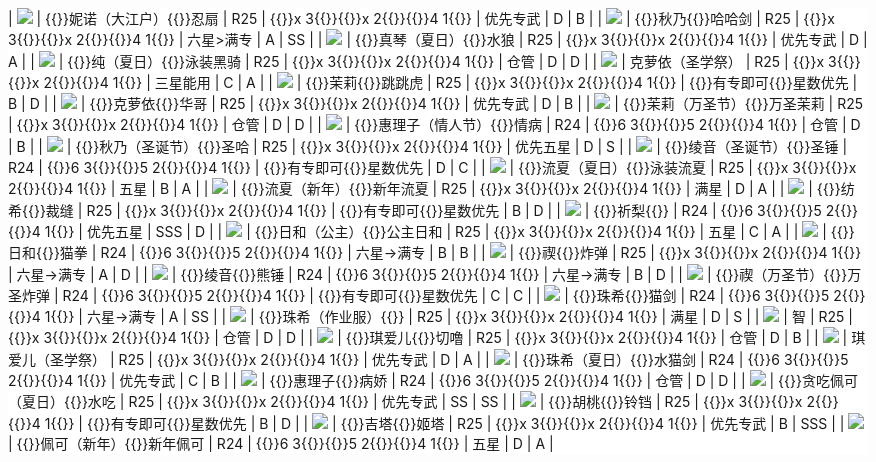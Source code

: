 | ![](https://redive.estertion.win/icon/unit/109631.webp) | {{<poem>}}妮诺（大江户）{{</poem>}}忍扇 | R25 | {{<poem>}}x 3{{</poem>}}{{<poem>}}x  2{{</poem>}}{{<poem>}}4  1{{</poem>}} | 优先专武 | D | B |
| ![](https://redive.estertion.win/icon/unit/103261.webp) | {{<poem>}}秋乃{{</poem>}}哈哈剑 | R25 | {{<poem>}}x 3{{</poem>}}{{<poem>}}x  2{{</poem>}}{{<poem>}}4  1{{</poem>}} | 六星>满专 | A | SS |
| ![](https://redive.estertion.win/icon/unit/110431.webp) | {{<poem>}}真琴（夏日）{{</poem>}}水狼 | R25 | {{<poem>}}x 3{{</poem>}}{{<poem>}}x  2{{</poem>}}{{<poem>}}4  1{{</poem>}} | 优先专武 | D | A |
| ![](https://redive.estertion.win/icon/unit/113631.webp) | {{<poem>}}纯（夏日）{{</poem>}}泳装黑骑 | R25 | {{<poem>}}x 3{{</poem>}}{{<poem>}}x  2{{</poem>}}{{<poem>}}4  1{{</poem>}} | 仓管 | D | D |
| ![](https://redive.estertion.win/icon/unit/116231.webp) | 克萝依（圣学祭） | R25 | {{<poem>}}x 3{{</poem>}}{{<poem>}}x  2{{</poem>}}{{<poem>}}4  1{{</poem>}} | 三星能用 | C | A |
| ![](https://redive.estertion.win/icon/unit/100531.webp) | {{<poem>}}茉莉{{</poem>}}跳跳虎 | R25 | {{<poem>}}x 3{{</poem>}}{{<poem>}}x  2{{</poem>}}{{<poem>}}4  1{{</poem>}} | {{<poem>}}有专即可{{</poem>}}星数优先 | B | D |
| ![](https://redive.estertion.win/icon/unit/110831.webp) | {{<poem>}}克萝依{{</poem>}}华哥 | R25 | {{<poem>}}x 3{{</poem>}}{{<poem>}}x  2{{</poem>}}{{<poem>}}4  1{{</poem>}} | 优先专武 | D | B |
| ![](https://redive.estertion.win/icon/unit/114131.webp) | {{<poem>}}茉莉（万圣节）{{</poem>}}万圣茉莉 | R25 | {{<poem>}}x 3{{</poem>}}{{<poem>}}x  2{{</poem>}}{{<poem>}}4  1{{</poem>}} | 仓管 | D | D |
| ![](https://redive.estertion.win/icon/unit/109031.webp) | {{<poem>}}惠理子（情人节）{{</poem>}}情病 | R24 | {{<poem>}}6 3{{</poem>}}{{<poem>}}5  2{{</poem>}}{{<poem>}}4  1{{</poem>}} | 仓管 | D | B |
| ![](https://redive.estertion.win/icon/unit/114431.webp) | {{<poem>}}秋乃（圣诞节）{{</poem>}}圣哈 | R25 | {{<poem>}}x 3{{</poem>}}{{<poem>}}x  2{{</poem>}}{{<poem>}}4  1{{</poem>}} | 优先五星 | D | S |
| ![](https://redive.estertion.win/icon/unit/108631.webp) | {{<poem>}}绫音（圣诞节）{{</poem>}}圣锤 | R24 | {{<poem>}}6 3{{</poem>}}{{<poem>}}5  2{{</poem>}}{{<poem>}}4  1{{</poem>}} | {{<poem>}}有专即可{{</poem>}}星数优先 | D | C |
| ![](https://redive.estertion.win/icon/unit/113131.webp) | {{<poem>}}流夏（夏日）{{</poem>}}泳装流夏 | R25 | {{<poem>}}x 3{{</poem>}}{{<poem>}}x  2{{</poem>}}{{<poem>}}4  1{{</poem>}} | 五星 | B | A |
| ![](https://redive.estertion.win/icon/unit/120831.webp) | {{<poem>}}流夏（新年）{{</poem>}}新年流夏 | R25 | {{<poem>}}x 3{{</poem>}}{{<poem>}}x  2{{</poem>}}{{<poem>}}4  1{{</poem>}} | 满星 | D | A |
| ![](https://redive.estertion.win/icon/unit/105431.webp) | {{<poem>}}纺希{{</poem>}}裁缝 | R25 | {{<poem>}}x 3{{</poem>}}{{<poem>}}x  2{{</poem>}}{{<poem>}}4  1{{</poem>}} | {{<poem>}}有专即可{{</poem>}}星数优先 | B | D |
| ![](https://redive.estertion.win/icon/unit/106631.webp) | {{<poem>}}祈梨{{</poem>}} | R24 | {{<poem>}}6 3{{</poem>}}{{<poem>}}5  2{{</poem>}}{{<poem>}}4  1{{</poem>}} | 优先五星 | SSS | D |
| ![](https://redive.estertion.win/icon/unit/180131.webp) | {{<poem>}}日和（公主）{{</poem>}}公主日和 | R25 | {{<poem>}}x 3{{</poem>}}{{<poem>}}x  2{{</poem>}}{{<poem>}}4  1{{</poem>}} | 五星 | C | A |
| ![](https://redive.estertion.win/icon/unit/100161.webp) | {{<poem>}}日和{{</poem>}}猫拳 | R24 | {{<poem>}}6 3{{</poem>}}{{<poem>}}5  2{{</poem>}}{{<poem>}}4  1{{</poem>}} | 六星->满专 | B | B |
| ![](https://redive.estertion.win/icon/unit/100461.webp) | {{<poem>}}禊{{</poem>}}炸弹 | R25 | {{<poem>}}x 3{{</poem>}}{{<poem>}}x  2{{</poem>}}{{<poem>}}4  1{{</poem>}} | 六星->满专 | A | D |
| ![](https://redive.estertion.win/icon/unit/102361.webp) | {{<poem>}}绫音{{</poem>}}熊锤 | R24 | {{<poem>}}6 3{{</poem>}}{{<poem>}}5  2{{</poem>}}{{<poem>}}4  1{{</poem>}} | 六星->满专 | B | D |
| ![](https://redive.estertion.win/icon/unit/111231.webp) | {{<poem>}}禊（万圣节）{{</poem>}}万圣炸弹 | R24 | {{<poem>}}6 3{{</poem>}}{{<poem>}}5  2{{</poem>}}{{<poem>}}4  1{{</poem>}} | {{<poem>}}有专即可{{</poem>}}星数优先 | C | C |
| ![](https://redive.estertion.win/icon/unit/104661.webp) | {{<poem>}}珠希{{</poem>}}猫剑 | R24 | {{<poem>}}6 3{{</poem>}}{{<poem>}}5  2{{</poem>}}{{<poem>}}4  1{{</poem>}} | 六星->满专 | A | SS |
| ![](https://redive.estertion.win/icon/unit/116831.webp) | {{<poem>}}珠希（作业服）{{</poem>}} | R25 | {{<poem>}}x 3{{</poem>}}{{<poem>}}x  2{{</poem>}}{{<poem>}}4  1{{</poem>}} | 满星 | D | S |
| ![](https://redive.estertion.win/icon/unit/103731.webp) | 智 | R25 | {{<poem>}}x 3{{</poem>}}{{<poem>}}x  2{{</poem>}}{{<poem>}}4  1{{</poem>}} | 仓管 | D | D |
| ![](https://redive.estertion.win/icon/unit/110931.webp) | {{<poem>}}琪爱儿{{</poem>}}切噜 | R25 | {{<poem>}}x 3{{</poem>}}{{<poem>}}x  2{{</poem>}}{{<poem>}}4  1{{</poem>}} | 仓管 | D | B |
| ![](https://redive.estertion.win/icon/unit/116331.webp) | 琪爱儿（圣学祭） | R25 | {{<poem>}}x 3{{</poem>}}{{<poem>}}x  2{{</poem>}}{{<poem>}}4  1{{</poem>}} | 优先专武 | D | A |
| ![](https://redive.estertion.win/icon/unit/107931.webp) | {{<poem>}}珠希（夏日）{{</poem>}}水猫剑 | R24 | {{<poem>}}6 3{{</poem>}}{{<poem>}}5  2{{</poem>}}{{<poem>}}4  1{{</poem>}} | 优先专武 | C | B |
| ![](https://redive.estertion.win/icon/unit/102731.webp) | {{<poem>}}惠理子{{</poem>}}病娇 | R24 | {{<poem>}}6 3{{</poem>}}{{<poem>}}5  2{{</poem>}}{{<poem>}}4  1{{</poem>}} | 仓管 | D | D |
| ![](https://redive.estertion.win/icon/unit/107561.webp) | {{<poem>}}贪吃佩可（夏日）{{</poem>}}水吃 | R25 | {{<poem>}}x 3{{</poem>}}{{<poem>}}x  2{{</poem>}}{{<poem>}}4  1{{</poem>}} | 优先专武 | SS | SS |
| ![](https://redive.estertion.win/icon/unit/102161.webp) | {{<poem>}}胡桃{{</poem>}}铃铛 | R25 | {{<poem>}}x 3{{</poem>}}{{<poem>}}x  2{{</poem>}}{{<poem>}}4  1{{</poem>}} | {{<poem>}}有专即可{{</poem>}}星数优先 | B | D |
| ![](https://redive.estertion.win/icon/unit/105761.webp) | {{<poem>}}吉塔{{</poem>}}姬塔 | R25 | {{<poem>}}x 3{{</poem>}}{{<poem>}}x  2{{</poem>}}{{<poem>}}4  1{{</poem>}} | 优先专武 | B | SSS |
| ![](https://redive.estertion.win/icon/unit/111831.webp) | {{<poem>}}佩可（新年）{{</poem>}}新年佩可 | R24 | {{<poem>}}6 3{{</poem>}}{{<poem>}}5  2{{</poem>}}{{<poem>}}4  1{{</poem>}} | 五星 | D | A |